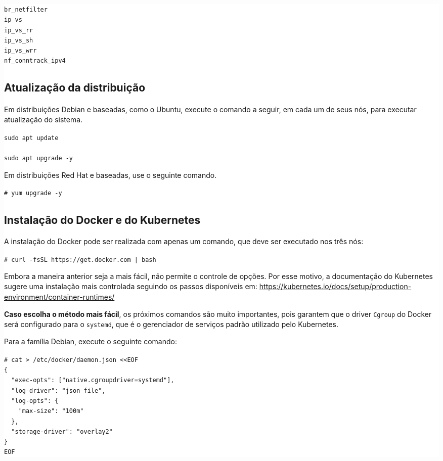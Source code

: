 ```textile
br_netfilter
ip_vs
ip_vs_rr
ip_vs_sh
ip_vs_wrr
nf_conntrack_ipv4
```

## Atualização da distribuição

Em distribuições Debian e baseadas, como o Ubuntu, execute o comando a seguir, em cada um de seus nós, para executar atualização do sistema.

```
sudo apt update

sudo apt upgrade -y
```

Em distribuições Red Hat e baseadas, use o seguinte comando.

```
# yum upgrade -y
```

## Instalação do Docker e do Kubernetes

A instalação do Docker pode ser realizada com apenas um comando, que deve ser executado nos três nós:

```
# curl -fsSL https://get.docker.com | bash
```

Embora a maneira anterior seja a mais fácil, não permite o controle de opções. Por esse motivo, a documentação do Kubernetes sugere uma instalação mais controlada seguindo os passos disponíveis em: https://kubernetes.io/docs/setup/production-environment/container-runtimes/

**Caso escolha o método mais fácil**, os próximos comandos são muito importantes, pois garantem que o driver ``Cgroup`` do Docker será configurado para o ``systemd``, que é o gerenciador de serviços padrão utilizado pelo Kubernetes.

Para a família Debian, execute o seguinte comando:

```
# cat > /etc/docker/daemon.json <<EOF
{
  "exec-opts": ["native.cgroupdriver=systemd"],
  "log-driver": "json-file",
  "log-opts": {
    "max-size": "100m"
  },
  "storage-driver": "overlay2"
}
EOF
```
